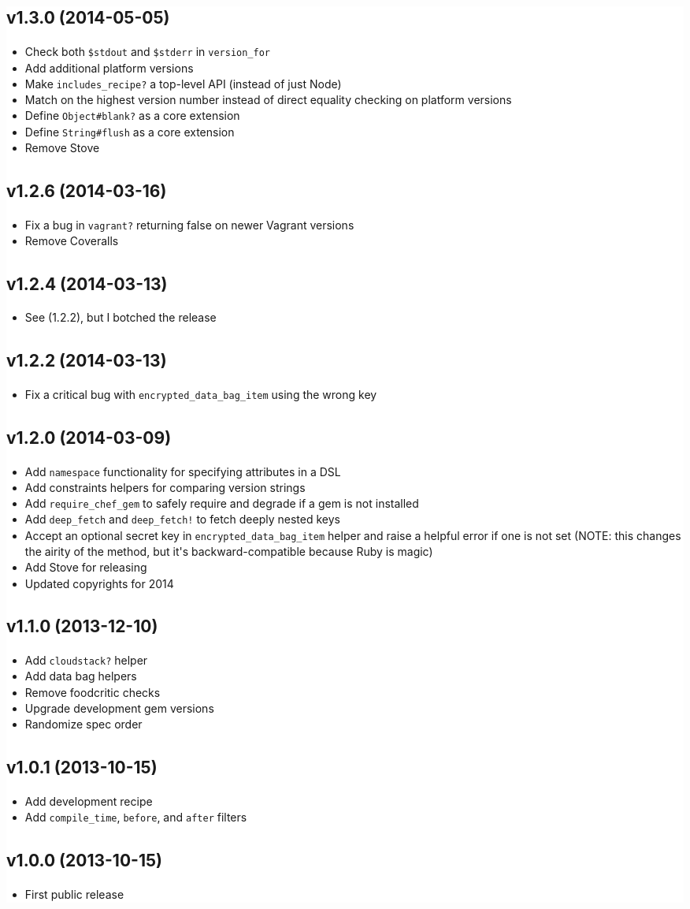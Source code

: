 v1.3.0 (2014-05-05)
-------------------
- Check both `$stdout` and `$stderr` in `version_for`
- Add additional platform versions
- Make `includes_recipe?` a top-level API (instead of just Node)
- Match on the highest version number instead of direct equality checking on platform versions
- Define `Object#blank?` as a core extension
- Define `String#flush` as a core extension
- Remove Stove

v1.2.6 (2014-03-16)
-------------------
- Fix a bug in `vagrant?` returning false on newer Vagrant versions
- Remove Coveralls

v1.2.4 (2014-03-13)
-------------------
- See (1.2.2), but I botched the release

v1.2.2 (2014-03-13)
-------------------
- Fix a critical bug with `encrypted_data_bag_item` using the wrong key

v1.2.0 (2014-03-09)
-------------------
- Add `namespace` functionality for specifying attributes in a DSL
- Add constraints helpers for comparing version strings
- Add `require_chef_gem` to safely require and degrade if a gem is not installed
- Add `deep_fetch` and `deep_fetch!` to fetch deeply nested keys
- Accept an optional secret key in `encrypted_data_bag_item` helper and raise a helpful error if one is not set (NOTE: this changes the airity of the method, but it's backward-compatible because Ruby is magic)
- Add Stove for releasing
- Updated copyrights for 2014

v1.1.0 (2013-12-10)
-------------------
- Add `cloudstack?` helper
- Add data bag helpers
- Remove foodcritic checks
- Upgrade development gem versions
- Randomize spec order

v1.0.1 (2013-10-15)
-------------------
- Add development recipe
- Add `compile_time`, `before`, and `after` filters

v1.0.0 (2013-10-15)
-------------------
- First public release

